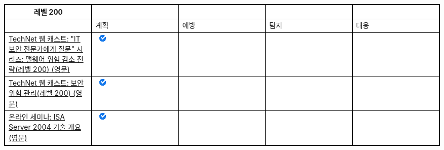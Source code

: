  
<table style="border:1px solid black;">
<colgroup>
<col width="20%" />
<col width="20%" />
<col width="20%" />
<col width="20%" />
<col width="20%" />
</colgroup>
<thead>
<tr class="header">
<th style="border:1px solid black;" >레벨 200</th>
<th style="border:1px solid black;" ></th>
<th style="border:1px solid black;" ></th>
<th style="border:1px solid black;" ></th>
<th style="border:1px solid black;" ></th>
</tr>
</thead>
<tbody>
<tr class="odd">
<td style="border:1px solid black;"> </td>
<td style="border:1px solid black;">계획</td>
<td style="border:1px solid black;">예방</td>
<td style="border:1px solid black;">탐지</td>
<td style="border:1px solid black;">대응</td>
</tr>
<tr class="even">
<td style="border:1px solid black;"><a href="http://www.microsoft.com/events/eventdetails.aspx?cmtysvcsource=mscommedia&amp;params=%7ecmtydatasvcparams%5e%7earg+name=%22id%22+value=%221032268011%22/%5e%7earg+name=%22providerid%22+value=%22a6b43178-497c-4225-ba42-df595171f04c%22/%5e%7earg+name=%22lang%22+value=%22en%22/%5e%7earg+name=%22cr%22+value=%22us%22/%5e%7esparams%5e%7e/sparams%5e%7e/cmtydatasvcparams%5e">TechNet 웹 캐스트: &quot;IT 보안 전문가에게 질문&quot; 시리즈: 맬웨어 위험 감소 전략(레벨 200) (영문)</a></td>
<td style="border:1px solid black;">  <img src="images/Cc895218.ms_compare3(ko-kr,MSDN.10).gif" /></td>
<td style="border:1px solid black;"> </td>
<td style="border:1px solid black;"> </td>
<td style="border:1px solid black;"> </td>
</tr>
<tr class="odd">
<td style="border:1px solid black;"><a href="http://www.microsoft.com/events/eventdetails.aspx?cmtysvcsource=mscommedia&amp;params=%7ecmtydatasvcparams%5e%7earg+name=%22id%22+value=%221032268025%22/%5e%7earg+name=%22providerid%22+value=%22a6b43178-497c-4225-ba42-df595171f04c%22/%5e%7earg+name=%22lang%22+value=%22en%22/%5e%7earg+name=%22cr%22+value=%22us%22/%5e%7esparams%5e%7e/sparams%5e%7e/cmtydatasvcparams%5e">TechNet 웹 캐스트: 보안 위험 관리(레벨 200) (영문)</a></td>
<td style="border:1px solid black;">  <img src="images/Cc895218.ms_compare3(ko-kr,MSDN.10).gif" /></td>
<td style="border:1px solid black;"> </td>
<td style="border:1px solid black;"> </td>
<td style="border:1px solid black;"> </td>
</tr>
<tr class="even">
<td style="border:1px solid black;"><a href="http://www.microsoft.com/technet/community/events/isa/tnt1-111.mspx">온라인 세미나: ISA Server 2004 기술 개요 (영문)</a></td>
<td style="border:1px solid black;">  <img src="images/Cc895218.ms_compare3(ko-kr,MSDN.10).gif" /></td>
<td style="border:1px solid black;"> </td>
<td style="border:1px solid black;"> </td>
<td style="border:1px solid black;"> </td>
</tr>
<tr class="odd">